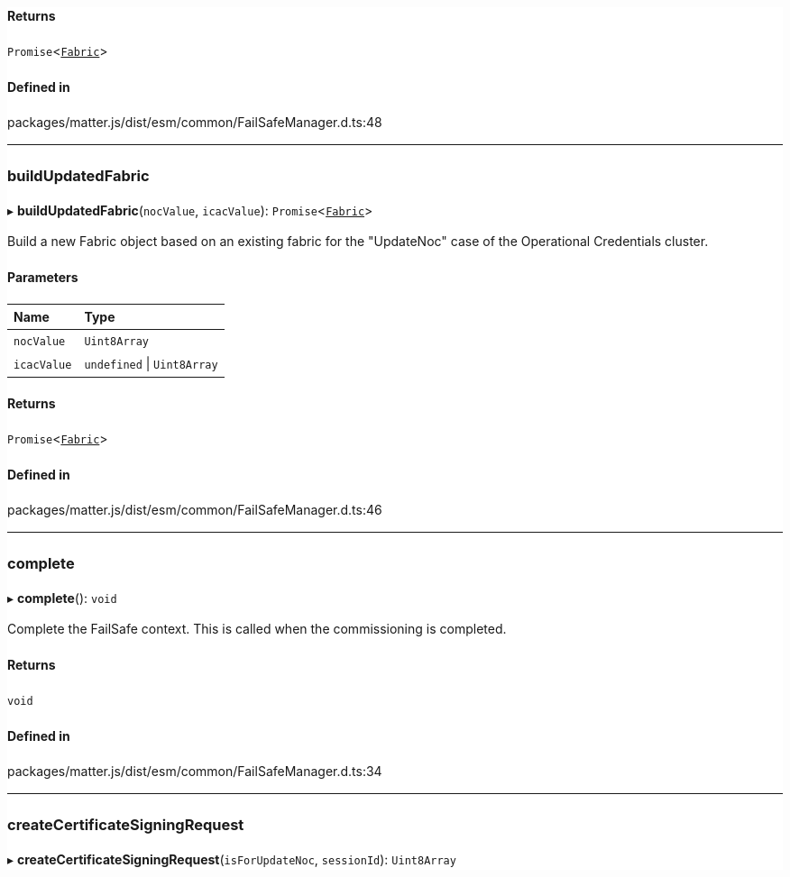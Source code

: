 #### Returns

`Promise`\<[`Fabric`](exports_fabric.Fabric.md)\>

#### Defined in

packages/matter.js/dist/esm/common/FailSafeManager.d.ts:48

___

### buildUpdatedFabric

▸ **buildUpdatedFabric**(`nocValue`, `icacValue`): `Promise`\<[`Fabric`](exports_fabric.Fabric.md)\>

Build a new Fabric object based on an existing fabric for the "UpdateNoc" case of the Operational Credentials
cluster.

#### Parameters

| Name | Type |
| :------ | :------ |
| `nocValue` | `Uint8Array` |
| `icacValue` | `undefined` \| `Uint8Array` |

#### Returns

`Promise`\<[`Fabric`](exports_fabric.Fabric.md)\>

#### Defined in

packages/matter.js/dist/esm/common/FailSafeManager.d.ts:46

___

### complete

▸ **complete**(): `void`

Complete the FailSafe context. This is called when the commissioning is completed.

#### Returns

`void`

#### Defined in

packages/matter.js/dist/esm/common/FailSafeManager.d.ts:34

___

### createCertificateSigningRequest

▸ **createCertificateSigningRequest**(`isForUpdateNoc`, `sessionId`): `Uint8Array`
